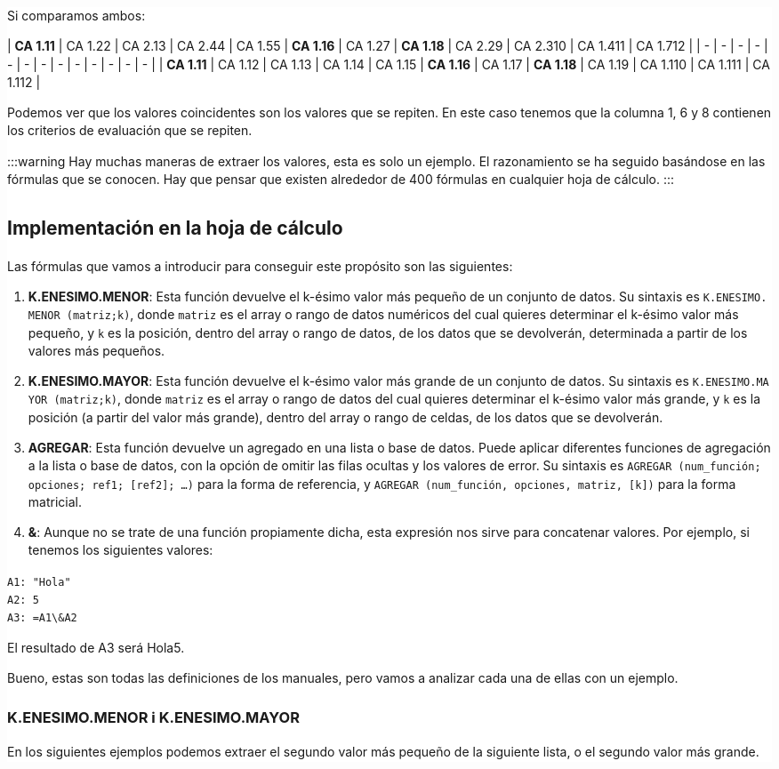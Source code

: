 Si comparamos ambos:

| **CA 1.11** | CA 1.22 | CA 2.13 | CA 2.44 | CA 1.55 | **CA 1.16** | CA 1.27 | **CA 1.18** | CA 2.29 | CA 2.310 | CA 1.411 | CA 1.712 |
| - | - | - | - | - | - | - | - | - | - | - | - | - |
| **CA 1.11** | CA 1.12 | CA 1.13 | CA 1.14 | CA 1.15 | **CA 1.16** | CA 1.17 | **CA 1.18** | CA 1.19 | CA 1.110 | CA 1.111 | CA 1.112 |

Podemos ver que los valores coincidentes son los valores que se repiten. En este caso tenemos que la columna 1, 6 y 8 contienen los criterios de evaluación que se repiten.

:::warning
Hay muchas maneras de extraer los valores, esta es solo un ejemplo. El razonamiento se ha seguido basándose en las fórmulas que se conocen. Hay que pensar que existen alrededor de 400 fórmulas en cualquier hoja de cálculo.
:::

## Implementación en la hoja de cálculo

Las fórmulas que vamos a introducir para conseguir este propósito son las siguientes:

1. **K.ENESIMO.MENOR**: Esta función devuelve el k-ésimo valor más pequeño de un conjunto de datos. Su sintaxis es `K.ENESIMO.MENOR (matriz;k)`, donde `matriz` es el array o rango de datos numéricos del cual quieres determinar el k-ésimo valor más pequeño, y `k` es la posición, dentro del array o rango de datos, de los datos que se devolverán, determinada a partir de los valores más pequeños.

2. **K.ENESIMO.MAYOR**: Esta función devuelve el k-ésimo valor más grande de un conjunto de datos. Su sintaxis es `K.ENESIMO.MAYOR (matriz;k)`, donde `matriz` es el array o rango de datos del cual quieres determinar el k-ésimo valor más grande, y `k` es la posición (a partir del valor más grande), dentro del array o rango de celdas, de los datos que se devolverán.

3. **AGREGAR**: Esta función devuelve un agregado en una lista o base de datos. Puede aplicar diferentes funciones de agregación a la lista o base de datos, con la opción de omitir las filas ocultas y los valores de error. Su sintaxis es `AGREGAR (num_función; opciones; ref1; [ref2]; …)` para la forma de referencia, y `AGREGAR (num_función, opciones, matriz, [k])` para la forma matricial.

4. **\&**: Aunque no se trate de una función propiamente dicha, esta expresión nos sirve para concatenar valores. Por ejemplo, si tenemos los siguientes valores:

```
A1: "Hola"
A2: 5
A3: =A1\&A2
```
El resultado de A3 será Hola5.

Bueno, estas son todas las definiciones de los manuales, pero vamos a analizar cada una de ellas con un ejemplo.

### K.ENESIMO.MENOR i K.ENESIMO.MAYOR

En los siguientes ejemplos podemos extraer el segundo valor más pequeño de la siguiente lista, o el segundo valor más grande.


[^1]: https://help.libreoffice.org/7.0/es/text/scalc/01/func_aggregate.html?DbPAR=CALC#bm_id126123001625791